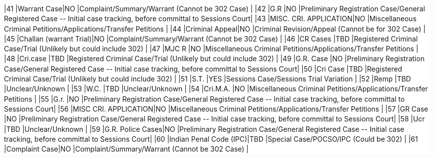 |41                                                                                                                             |Warrant Case|NO             |Complaint/Summary/Warrant (Cannot be 302 Case)                                                                    |
|42                                                                                                                             |G.R       |NO             |Preliminary Registration Case/General Registered Case -- Initial case tracking, before committal to Sessions Court|
|43                                                                                                                             |MISC. CRI. APPLICATION|NO             |Miscellaneous Criminal Petitions/Applications/Transfer Petitions                                                  |
|44                                                                                                                             |Criminal Appeal|NO             |Criminal Revision/Appeal (Cannot be for 302 Case)                                                                 |
|45                                                                                                                             |Challan (warrant Trial)|NO             |Complaint/Summary/Warrant (Cannot be 302 Case)                                                                    |
|46                                                                                                                             |CR Cases  |TBD            |Registered Criminal Case/Trial (Unlikely but could include 302)                                                   |
|47                                                                                                                             |MJC R     |NO             |Miscellaneous Criminal Petitions/Applications/Transfer Petitions                                                  |
|48                                                                                                                             |Cri.case  |TBD            |Registered Criminal Case/Trial (Unlikely but could include 302)                                                   |
|49                                                                                                                             |G.R. Case |NO             |Preliminary Registration Case/General Registered Case -- Initial case tracking, before committal to Sessions Court|
|50                                                                                                                             |Cri Case  |TBD            |Registered Criminal Case/Trial (Unlikely but could include 302)                                                   |
|51                                                                                                                             |S.T.      |YES            |Sessions Case/Sessions Trial Variation                                                                            |
|52                                                                                                                             |Remp      |TBD            |Unclear/Unknown                                                                                                   |
|53                                                                                                                             |W.C.      |TBD            |Unclear/Unknown                                                                                                   |
|54                                                                                                                             |Cri.M.A.  |NO             |Miscellaneous Criminal Petitions/Applications/Transfer Petitions                                                  |
|55                                                                                                                             |G.r.      |NO             |Preliminary Registration Case/General Registered Case -- Initial case tracking, before committal to Sessions Court|
|56                                                                                                                             |MISC CRI. APPLICATION|NO             |Miscellaneous Criminal Petitions/Applications/Transfer Petitions                                                  |
|57                                                                                                                             |GR Case   |NO             |Preliminary Registration Case/General Registered Case -- Initial case tracking, before committal to Sessions Court|
|58                                                                                                                             |Ucr       |TBD            |Unclear/Unknown                                                                                                   |
|59                                                                                                                             |G.R. Police Cases|NO             |Preliminary Registration Case/General Registered Case -- Initial case tracking, before committal to Sessions Court|
|60                                                                                                                             |Indian Penal Code (IPC)|TBD            |Special Case/POCSO/IPC (Could be 302)                                                                             |
|61                                                                                                                             |Complaint Case|NO             |Complaint/Summary/Warrant (Cannot be 302 Case)                                                                    |